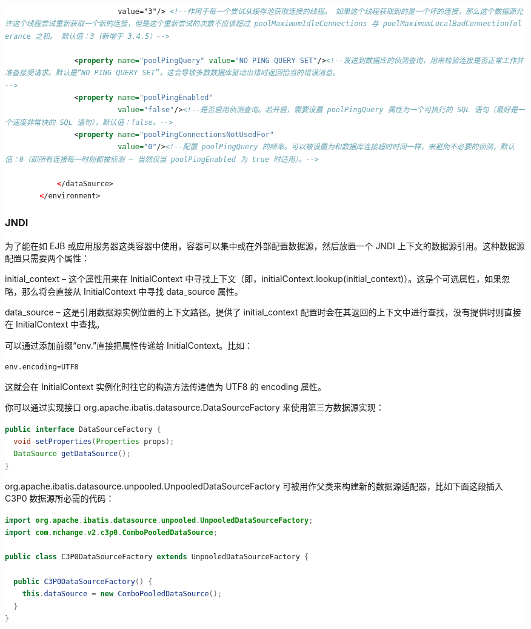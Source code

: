 ```xml
                          value="3"/> <!--作用于每一个尝试从缓存池获取连接的线程。 如果这个线程获取到的是一个坏的连接，那么这个数据源允许这个线程尝试重新获取一个新的连接，但是这个重新尝试的次数不应该超过 poolMaximumIdleConnections 与 poolMaximumLocalBadConnectionTolerance 之和。 默认值：3（新增于 3.4.5）-->

                <property name="poolPingQuery" value="NO PING QUERY SET"/><!--发送到数据库的侦测查询，用来检验连接是否正常工作并准备接受请求。默认是“NO PING QUERY SET”，这会导致多数数据库驱动出错时返回恰当的错误消息。
-->
                <property name="poolPingEnabled"
                          value="false"/><!--是否启用侦测查询。若开启，需要设置 poolPingQuery 属性为一个可执行的 SQL 语句（最好是一个速度非常快的 SQL 语句），默认值：false。-->
                <property name="poolPingConnectionsNotUsedFor"
                          value="0"/><!--配置 poolPingQuery 的频率。可以被设置为和数据库连接超时时间一样，来避免不必要的侦测，默认值：0（即所有连接每一时刻都被侦测 — 当然仅当 poolPingEnabled 为 true 时适用）。-->

            </dataSource>
        </environment>
```

### JNDI

为了能在如 EJB 或应用服务器这类容器中使用，容器可以集中或在外部配置数据源，然后放置一个 JNDI 上下文的数据源引用。这种数据源配置只需要两个属性： 

initial_context – 这个属性用来在 InitialContext 中寻找上下文（即，initialContext.lookup(initial_context)）。这是个可选属性，如果忽略，那么将会直接从 InitialContext 中寻找 data_source 属性。


data_source – 这是引用数据源实例位置的上下文路径。提供了 initial_context 配置时会在其返回的上下文中进行查找，没有提供时则直接在 InitialContext 中查找。

可以通过添加前缀“env.”直接把属性传递给 InitialContext。比如：

    env.encoding=UTF8

这就会在 InitialContext 实例化时往它的构造方法传递值为 UTF8 的 encoding 属性。

你可以通过实现接口 org.apache.ibatis.datasource.DataSourceFactory 来使用第三方数据源实现：

```java
public interface DataSourceFactory {
  void setProperties(Properties props);
  DataSource getDataSource();
}
```

org.apache.ibatis.datasource.unpooled.UnpooledDataSourceFactory 可被用作父类来构建新的数据源适配器，比如下面这段插入 C3P0 数据源所必需的代码：

```java
import org.apache.ibatis.datasource.unpooled.UnpooledDataSourceFactory;
import com.mchange.v2.c3p0.ComboPooledDataSource;

public class C3P0DataSourceFactory extends UnpooledDataSourceFactory {

  public C3P0DataSourceFactory() {
    this.dataSource = new ComboPooledDataSource();
  }
}
```
